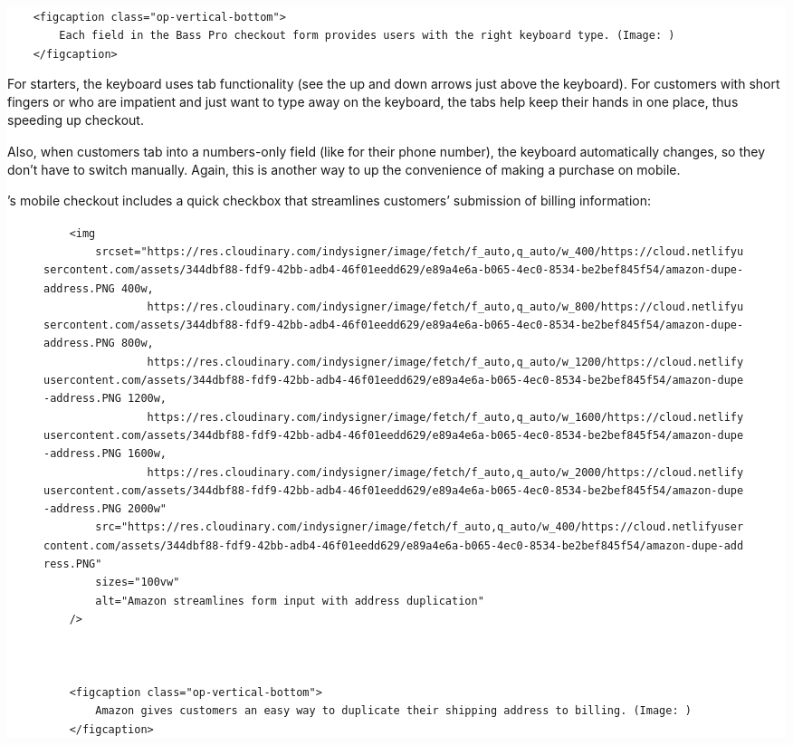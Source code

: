 
	
		<figcaption class="op-vertical-bottom">
			Each field in the Bass Pro checkout form provides users with the right keyboard type. (Image: )
		</figcaption>
	
</figure>


<p>For starters, the keyboard uses tab functionality (see the up and down arrows just above the keyboard). For customers with short fingers or who are impatient and just want to type away on the keyboard, the tabs help keep their hands in one place, thus speeding up checkout.</p>

<p>Also, when customers tab into a numbers-only field (like for their phone number), the keyboard automatically changes, so they don’t have to switch manually. Again, this is another way to up the convenience of making a purchase on mobile.</p>

<p>’s mobile checkout includes a quick checkbox that streamlines customers’ submission of billing information:</p>











<figure >
	
		<img
			srcset="https://res.cloudinary.com/indysigner/image/fetch/f_auto,q_auto/w_400/https://cloud.netlifyusercontent.com/assets/344dbf88-fdf9-42bb-adb4-46f01eedd629/e89a4e6a-b065-4ec0-8534-be2bef845f54/amazon-dupe-address.PNG 400w,
			        https://res.cloudinary.com/indysigner/image/fetch/f_auto,q_auto/w_800/https://cloud.netlifyusercontent.com/assets/344dbf88-fdf9-42bb-adb4-46f01eedd629/e89a4e6a-b065-4ec0-8534-be2bef845f54/amazon-dupe-address.PNG 800w,
			        https://res.cloudinary.com/indysigner/image/fetch/f_auto,q_auto/w_1200/https://cloud.netlifyusercontent.com/assets/344dbf88-fdf9-42bb-adb4-46f01eedd629/e89a4e6a-b065-4ec0-8534-be2bef845f54/amazon-dupe-address.PNG 1200w,
			        https://res.cloudinary.com/indysigner/image/fetch/f_auto,q_auto/w_1600/https://cloud.netlifyusercontent.com/assets/344dbf88-fdf9-42bb-adb4-46f01eedd629/e89a4e6a-b065-4ec0-8534-be2bef845f54/amazon-dupe-address.PNG 1600w,
			        https://res.cloudinary.com/indysigner/image/fetch/f_auto,q_auto/w_2000/https://cloud.netlifyusercontent.com/assets/344dbf88-fdf9-42bb-adb4-46f01eedd629/e89a4e6a-b065-4ec0-8534-be2bef845f54/amazon-dupe-address.PNG 2000w"
			src="https://res.cloudinary.com/indysigner/image/fetch/f_auto,q_auto/w_400/https://cloud.netlifyusercontent.com/assets/344dbf88-fdf9-42bb-adb4-46f01eedd629/e89a4e6a-b065-4ec0-8534-be2bef845f54/amazon-dupe-address.PNG"
			sizes="100vw"
			alt="Amazon streamlines form input with address duplication"
		/>
	

	
		<figcaption class="op-vertical-bottom">
			Amazon gives customers an easy way to duplicate their shipping address to billing. (Image: )
		</figcaption>
	